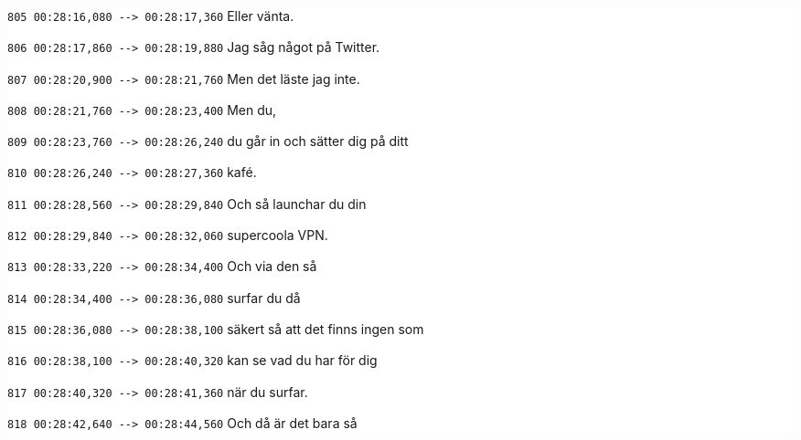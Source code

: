 

`805 00:28:16,080 --> 00:28:17,360`
Eller vänta.



`806 00:28:17,860 --> 00:28:19,880`
Jag såg något på Twitter.



`807 00:28:20,900 --> 00:28:21,760`
Men det läste jag inte.



`808 00:28:21,760 --> 00:28:23,400`
Men du,



`809 00:28:23,760 --> 00:28:26,240`
du går in och sätter dig på ditt



`810 00:28:26,240 --> 00:28:27,360`
kafé.



`811 00:28:28,560 --> 00:28:29,840`
Och så launchar du din



`812 00:28:29,840 --> 00:28:32,060`
supercoola VPN.



`813 00:28:33,220 --> 00:28:34,400`
Och via den så



`814 00:28:34,400 --> 00:28:36,080`
surfar du då



`815 00:28:36,080 --> 00:28:38,100`
säkert så att det finns ingen som



`816 00:28:38,100 --> 00:28:40,320`
kan se vad du har för dig



`817 00:28:40,320 --> 00:28:41,360`
när du surfar.



`818 00:28:42,640 --> 00:28:44,560`
Och då är det bara så
